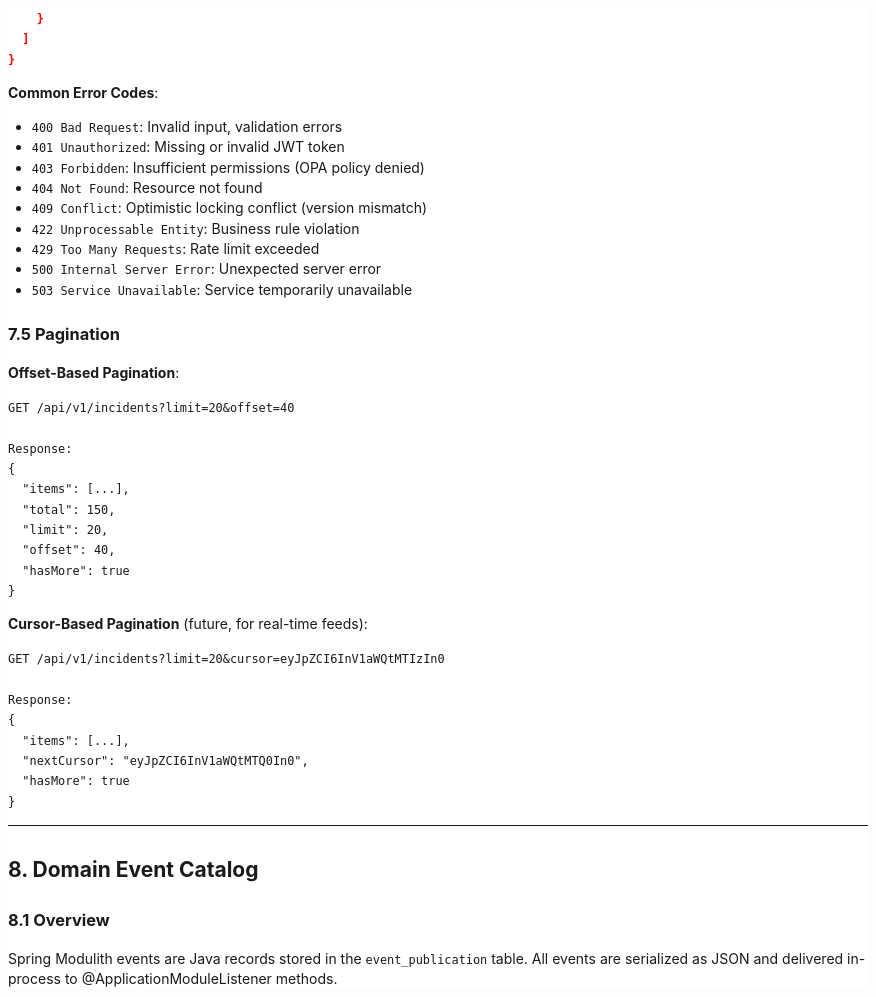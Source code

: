 ```json
    }
  ]
}
```

**Common Error Codes**:
- `400 Bad Request`: Invalid input, validation errors
- `401 Unauthorized`: Missing or invalid JWT token
- `403 Forbidden`: Insufficient permissions (OPA policy denied)
- `404 Not Found`: Resource not found
- `409 Conflict`: Optimistic locking conflict (version mismatch)
- `422 Unprocessable Entity`: Business rule violation
- `429 Too Many Requests`: Rate limit exceeded
- `500 Internal Server Error`: Unexpected server error
- `503 Service Unavailable`: Service temporarily unavailable

### 7.5 Pagination

**Offset-Based Pagination**:
```
GET /api/v1/incidents?limit=20&offset=40

Response:
{
  "items": [...],
  "total": 150,
  "limit": 20,
  "offset": 40,
  "hasMore": true
}
```

**Cursor-Based Pagination** (future, for real-time feeds):
```
GET /api/v1/incidents?limit=20&cursor=eyJpZCI6InV1aWQtMTIzIn0

Response:
{
  "items": [...],
  "nextCursor": "eyJpZCI6InV1aWQtMTQ0In0",
  "hasMore": true
}
```

---

## 8. Domain Event Catalog

### 8.1 Overview

Spring Modulith events are Java records stored in the `event_publication` table. All events are serialized as JSON and delivered in-process to @ApplicationModuleListener methods.
